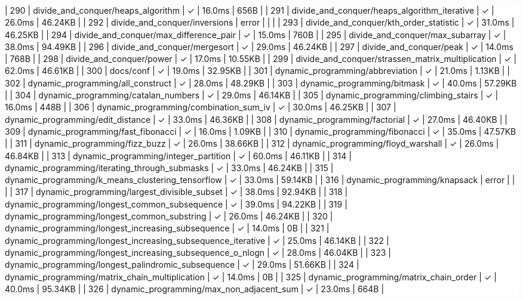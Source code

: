 | 290 | divide_and_conquer/heaps_algorithm | ✓ | 16.0ms | 656B |
| 291 | divide_and_conquer/heaps_algorithm_iterative | ✓ | 26.0ms | 46.24KB |
| 292 | divide_and_conquer/inversions | error |  |  |
| 293 | divide_and_conquer/kth_order_statistic | ✓ | 31.0ms | 46.25KB |
| 294 | divide_and_conquer/max_difference_pair | ✓ | 15.0ms | 760B |
| 295 | divide_and_conquer/max_subarray | ✓ | 38.0ms | 94.49KB |
| 296 | divide_and_conquer/mergesort | ✓ | 29.0ms | 46.24KB |
| 297 | divide_and_conquer/peak | ✓ | 14.0ms | 768B |
| 298 | divide_and_conquer/power | ✓ | 17.0ms | 10.55KB |
| 299 | divide_and_conquer/strassen_matrix_multiplication | ✓ | 62.0ms | 46.61KB |
| 300 | docs/conf | ✓ | 19.0ms | 32.95KB |
| 301 | dynamic_programming/abbreviation | ✓ | 21.0ms | 1.13KB |
| 302 | dynamic_programming/all_construct | ✓ | 28.0ms | 48.29KB |
| 303 | dynamic_programming/bitmask | ✓ | 40.0ms | 57.29KB |
| 304 | dynamic_programming/catalan_numbers | ✓ | 29.0ms | 46.14KB |
| 305 | dynamic_programming/climbing_stairs | ✓ | 16.0ms | 448B |
| 306 | dynamic_programming/combination_sum_iv | ✓ | 30.0ms | 46.25KB |
| 307 | dynamic_programming/edit_distance | ✓ | 33.0ms | 46.36KB |
| 308 | dynamic_programming/factorial | ✓ | 27.0ms | 46.40KB |
| 309 | dynamic_programming/fast_fibonacci | ✓ | 16.0ms | 1.09KB |
| 310 | dynamic_programming/fibonacci | ✓ | 35.0ms | 47.57KB |
| 311 | dynamic_programming/fizz_buzz | ✓ | 26.0ms | 38.66KB |
| 312 | dynamic_programming/floyd_warshall | ✓ | 26.0ms | 46.84KB |
| 313 | dynamic_programming/integer_partition | ✓ | 60.0ms | 46.11KB |
| 314 | dynamic_programming/iterating_through_submasks | ✓ | 33.0ms | 46.24KB |
| 315 | dynamic_programming/k_means_clustering_tensorflow | ✓ | 33.0ms | 59.14KB |
| 316 | dynamic_programming/knapsack | error |  |  |
| 317 | dynamic_programming/largest_divisible_subset | ✓ | 38.0ms | 92.94KB |
| 318 | dynamic_programming/longest_common_subsequence | ✓ | 39.0ms | 94.22KB |
| 319 | dynamic_programming/longest_common_substring | ✓ | 26.0ms | 46.24KB |
| 320 | dynamic_programming/longest_increasing_subsequence | ✓ | 14.0ms | 0B |
| 321 | dynamic_programming/longest_increasing_subsequence_iterative | ✓ | 25.0ms | 46.14KB |
| 322 | dynamic_programming/longest_increasing_subsequence_o_nlogn | ✓ | 28.0ms | 46.04KB |
| 323 | dynamic_programming/longest_palindromic_subsequence | ✓ | 29.0ms | 51.66KB |
| 324 | dynamic_programming/matrix_chain_multiplication | ✓ | 14.0ms | 0B |
| 325 | dynamic_programming/matrix_chain_order | ✓ | 40.0ms | 95.34KB |
| 326 | dynamic_programming/max_non_adjacent_sum | ✓ | 23.0ms | 664B |